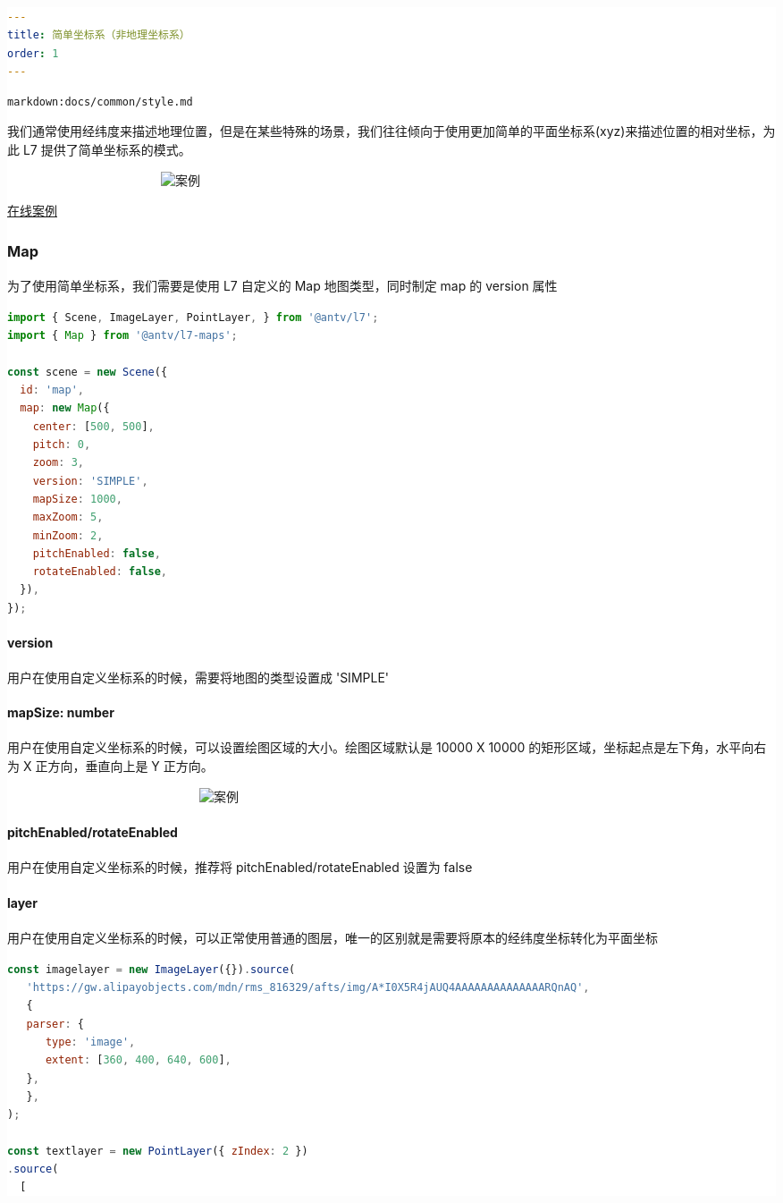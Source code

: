 ```yaml
---
title: 简单坐标系（非地理坐标系）
order: 1
---
```


`markdown:docs/common/style.md`

我们通常使用经纬度来描述地理位置，但是在某些特殊的场景，我们往往倾向于使用更加简单的平面坐标系(xyz)来描述位置的相对坐标，为此 L7 提供了简单坐标系的模式。

<img width="60%" style="display: block;margin: 0 auto;" alt="案例" src='https://gw.alipayobjects.com/mdn/rms_816329/afts/img/A*HenKR5VsXX0AAAAAAAAAAAAAARQnAQ'>

[在线案例](/zh/examples/point/text#simpleCoordinate)

### Map
为了使用简单坐标系，我们需要是使用 L7 自定义的 Map 地图类型，同时制定 map 的 version 属性

```javascript
import { Scene, ImageLayer, PointLayer, } from '@antv/l7';
import { Map } from '@antv/l7-maps';

const scene = new Scene({
  id: 'map',
  map: new Map({
    center: [500, 500],
    pitch: 0,
    zoom: 3,
    version: 'SIMPLE',
    mapSize: 1000,
    maxZoom: 5,
    minZoom: 2,
    pitchEnabled: false,
    rotateEnabled: false,
  }),
});
```

#### version
用户在使用自定义坐标系的时候，需要将地图的类型设置成 'SIMPLE'

#### mapSize: number
用户在使用自定义坐标系的时候，可以设置绘图区域的大小。绘图区域默认是 10000 X 10000 的矩形区域，坐标起点是左下角，水平向右为 X 正方向，垂直向上是 Y 正方向。

<img width="50%" style="display: block;margin: 0 auto;" alt="案例" src='https://gw.alipayobjects.com/mdn/rms_816329/afts/img/A*qimkTLy0P6IAAAAAAAAAAAAAARQnAQ'>

#### pitchEnabled/rotateEnabled
用户在使用自定义坐标系的时候，推荐将 pitchEnabled/rotateEnabled 设置为 false

#### layer
用户在使用自定义坐标系的时候，可以正常使用普通的图层，唯一的区别就是需要将原本的经纬度坐标转化为平面坐标

```javascript
const imagelayer = new ImageLayer({}).source(
   'https://gw.alipayobjects.com/mdn/rms_816329/afts/img/A*I0X5R4jAUQ4AAAAAAAAAAAAAARQnAQ',
   {
   parser: {
      type: 'image',
      extent: [360, 400, 640, 600],
   },
   },
);

const textlayer = new PointLayer({ zIndex: 2 })
.source(
  [
```